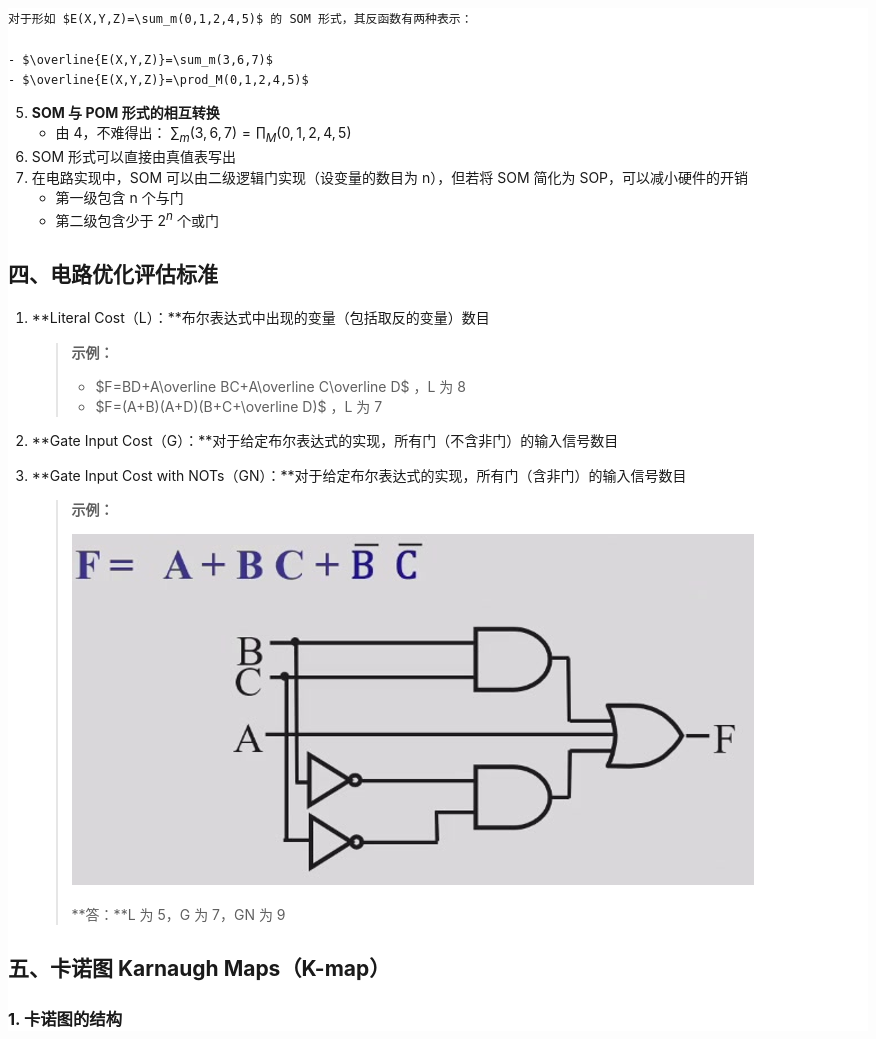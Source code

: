     对于形如 $E(X,Y,Z)=\sum_m(0,1,2,4,5)$ 的 SOM 形式，其反函数有两种表示：
    
    - $\overline{E(X,Y,Z)}=\sum_m(3,6,7)$
    - $\overline{E(X,Y,Z)}=\prod_M(0,1,2,4,5)$
5. **SOM 与 POM 形式的相互转换**
    - 由 4，不难得出： $\sum_m(3,6,7)=\prod_M(0,1,2,4,5)$
6. SOM 形式可以直接由真值表写出
7. 在电路实现中，SOM 可以由二级逻辑门实现（设变量的数目为 n），但若将 SOM 简化为 SOP，可以减小硬件的开销
    - 第一级包含 n 个与门
    - 第二级包含少于 $2^n$ 个或门

## 四、电路优化评估标准

1. **Literal Cost（L）：**布尔表达式中出现的变量（包括取反的变量）数目
    
    > **示例：**
    > 
    > - $F=BD+A\overline BC+A\overline C\overline D$ ，L 为 8
    > - $F=(A+B)(A+D)(B+C+\overline D)$ ，L 为 7
2. **Gate Input Cost（G）：**对于给定布尔表达式的实现，所有门（不含非门）的输入信号数目
3. **Gate Input Cost with NOTs（GN）：**对于给定布尔表达式的实现，所有门（含非门）的输入信号数目
    
    > **示例：**
    > 
    > 
    > ![image.png](Chapter%202%20Combinational%20Logic%20Circuits%201a99c6b6155b803c9ed5de06190f10f3/image%2017.png)
    > 
    > **答：**L 为 5，G 为 7，GN 为 9
    > 

## 五、卡诺图 Karnaugh Maps（K-map）

### 1. 卡诺图的结构
